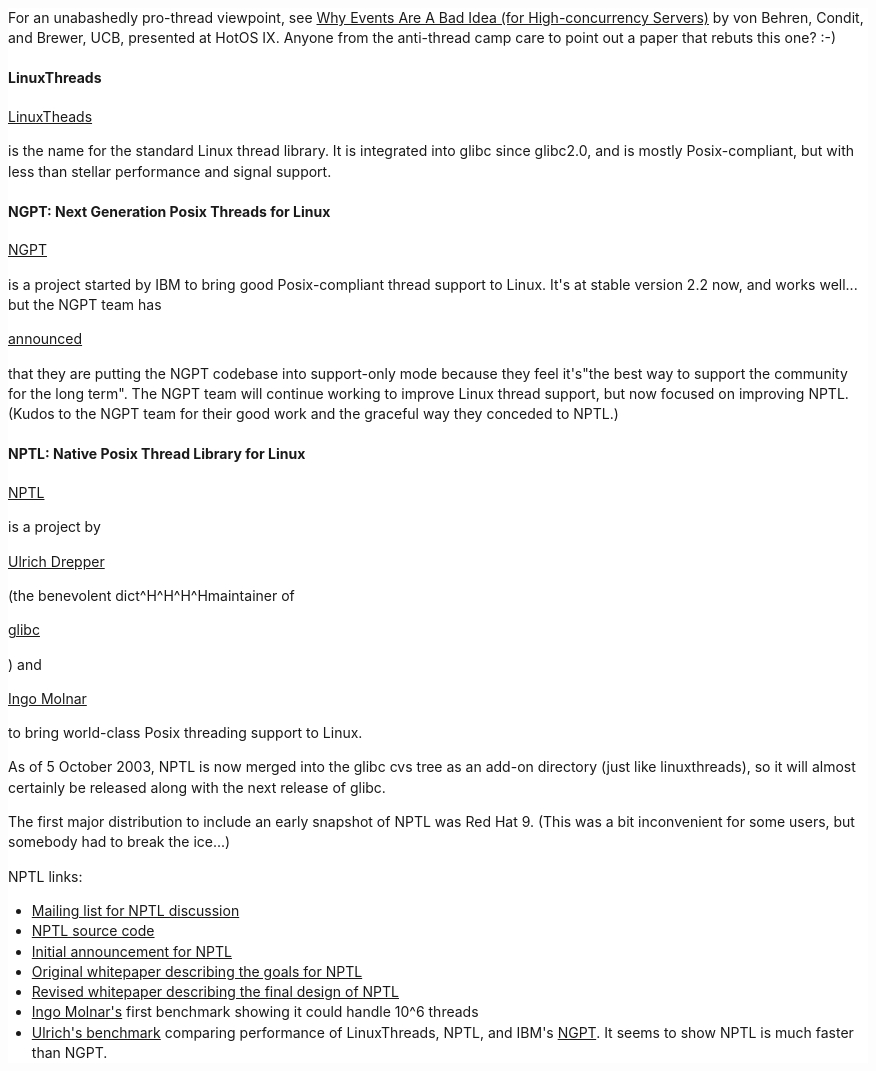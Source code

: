 For an unabashedly pro-thread viewpoint, see [Why Events Are A Bad Idea (for High-concurrency Servers)](http://www.usenix.org/events/hotos03/tech/vonbehren.html) by von Behren, Condit, and Brewer, UCB, presented at HotOS IX. Anyone from the anti-thread camp care to point out a paper that rebuts this one? :-)

#### LinuxThreads

[LinuxTheads](http://pauillac.inria.fr/~xleroy/linuxthreads/)

is the name for the standard Linux thread library. It is integrated into glibc since glibc2.0, and is mostly Posix-compliant, but with less than stellar performance and signal support.

#### NGPT: Next Generation Posix Threads for Linux

[NGPT](http://www-124.ibm.com/pthreads/)

is a project started by IBM to bring good Posix-compliant thread support to Linux. It's at stable version 2.2 now, and works well... but the NGPT team has

[announced](http://www-124.ibm.com/pthreads/docs/announcement)

that they are putting the NGPT codebase into support-only mode because they feel it's"the best way to support the community for the long term". The NGPT team will continue working to improve Linux thread support, but now focused on improving NPTL. (Kudos to the NGPT team for their good work and the graceful way they conceded to NPTL.)

#### NPTL: Native Posix Thread Library for Linux

[NPTL](http://people.redhat.com/drepper/nptl/)

is a project by

[Ulrich Drepper](http://people.redhat.com/drepper/)

(the benevolent dict^H^H^H^Hmaintainer of

[glibc](http://www.gnu.org/software/libc/)

) and

[Ingo Molnar](http://people.redhat.com/mingo/)

to bring world-class Posix threading support to Linux.

As of 5 October 2003, NPTL is now merged into the glibc cvs tree as an add-on directory (just like linuxthreads), so it will almost certainly be released along with the next release of glibc.

The first major distribution to include an early snapshot of NPTL was Red Hat 9. (This was a bit inconvenient for some users, but somebody had to break the ice...)

NPTL links:

*   [Mailing list for NPTL discussion](https://listman.redhat.com/mailman/listinfo/phil-list)
*   [NPTL source code](http://people.redhat.com/drepper/nptl/)
*   [Initial announcement for NPTL](http://lwn.net/Articles/10465/)
*   [Original whitepaper describing the goals for NPTL](http://people.redhat.com/drepper/glibcthreads.html)
*   [Revised whitepaper describing the final design of NPTL](http://people.redhat.com/drepper/nptl-design.pdf)
*   [Ingo Molnar's](http://marc.theaimsgroup.com/?l=linux-kernel&m=103230439008204&w=2) first benchmark showing it could handle 10^6 threads
*   [Ulrich's benchmark](http://marc.theaimsgroup.com/?l=linux-kernel&m=103269598000900&w=2) comparing performance of LinuxThreads, NPTL, and IBM's [NGPT](#threads.ngpt). It seems to show NPTL is much faster than NGPT.
